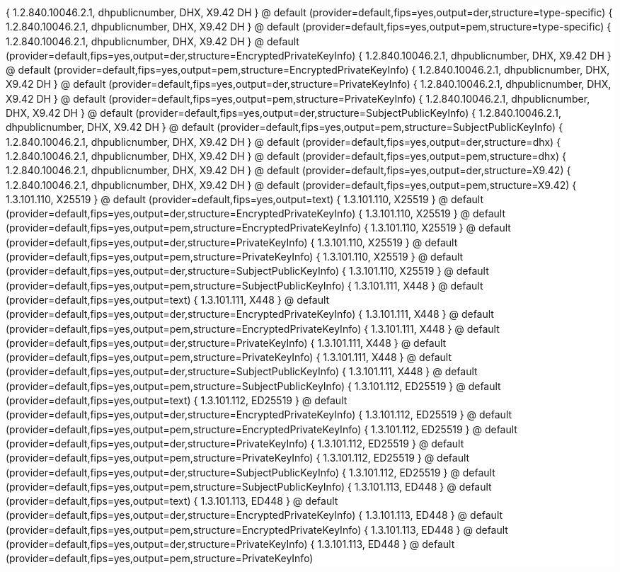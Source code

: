   { 1.2.840.10046.2.1, dhpublicnumber, DHX, X9.42 DH } @ default (provider=default,fips=yes,output=der,structure=type-specific)
  { 1.2.840.10046.2.1, dhpublicnumber, DHX, X9.42 DH } @ default (provider=default,fips=yes,output=pem,structure=type-specific)
  { 1.2.840.10046.2.1, dhpublicnumber, DHX, X9.42 DH } @ default (provider=default,fips=yes,output=der,structure=EncryptedPrivateKeyInfo)
  { 1.2.840.10046.2.1, dhpublicnumber, DHX, X9.42 DH } @ default (provider=default,fips=yes,output=pem,structure=EncryptedPrivateKeyInfo)
  { 1.2.840.10046.2.1, dhpublicnumber, DHX, X9.42 DH } @ default (provider=default,fips=yes,output=der,structure=PrivateKeyInfo)
  { 1.2.840.10046.2.1, dhpublicnumber, DHX, X9.42 DH } @ default (provider=default,fips=yes,output=pem,structure=PrivateKeyInfo)
  { 1.2.840.10046.2.1, dhpublicnumber, DHX, X9.42 DH } @ default (provider=default,fips=yes,output=der,structure=SubjectPublicKeyInfo)
  { 1.2.840.10046.2.1, dhpublicnumber, DHX, X9.42 DH } @ default (provider=default,fips=yes,output=pem,structure=SubjectPublicKeyInfo)
  { 1.2.840.10046.2.1, dhpublicnumber, DHX, X9.42 DH } @ default (provider=default,fips=yes,output=der,structure=dhx)
  { 1.2.840.10046.2.1, dhpublicnumber, DHX, X9.42 DH } @ default (provider=default,fips=yes,output=pem,structure=dhx)
  { 1.2.840.10046.2.1, dhpublicnumber, DHX, X9.42 DH } @ default (provider=default,fips=yes,output=der,structure=X9.42)
  { 1.2.840.10046.2.1, dhpublicnumber, DHX, X9.42 DH } @ default (provider=default,fips=yes,output=pem,structure=X9.42)
  { 1.3.101.110, X25519 } @ default (provider=default,fips=yes,output=text)
  { 1.3.101.110, X25519 } @ default (provider=default,fips=yes,output=der,structure=EncryptedPrivateKeyInfo)
  { 1.3.101.110, X25519 } @ default (provider=default,fips=yes,output=pem,structure=EncryptedPrivateKeyInfo)
  { 1.3.101.110, X25519 } @ default (provider=default,fips=yes,output=der,structure=PrivateKeyInfo)
  { 1.3.101.110, X25519 } @ default (provider=default,fips=yes,output=pem,structure=PrivateKeyInfo)
  { 1.3.101.110, X25519 } @ default (provider=default,fips=yes,output=der,structure=SubjectPublicKeyInfo)
  { 1.3.101.110, X25519 } @ default (provider=default,fips=yes,output=pem,structure=SubjectPublicKeyInfo)
  { 1.3.101.111, X448 } @ default (provider=default,fips=yes,output=text)
  { 1.3.101.111, X448 } @ default (provider=default,fips=yes,output=der,structure=EncryptedPrivateKeyInfo)
  { 1.3.101.111, X448 } @ default (provider=default,fips=yes,output=pem,structure=EncryptedPrivateKeyInfo)
  { 1.3.101.111, X448 } @ default (provider=default,fips=yes,output=der,structure=PrivateKeyInfo)
  { 1.3.101.111, X448 } @ default (provider=default,fips=yes,output=pem,structure=PrivateKeyInfo)
  { 1.3.101.111, X448 } @ default (provider=default,fips=yes,output=der,structure=SubjectPublicKeyInfo)
  { 1.3.101.111, X448 } @ default (provider=default,fips=yes,output=pem,structure=SubjectPublicKeyInfo)
  { 1.3.101.112, ED25519 } @ default (provider=default,fips=yes,output=text)
  { 1.3.101.112, ED25519 } @ default (provider=default,fips=yes,output=der,structure=EncryptedPrivateKeyInfo)
  { 1.3.101.112, ED25519 } @ default (provider=default,fips=yes,output=pem,structure=EncryptedPrivateKeyInfo)
  { 1.3.101.112, ED25519 } @ default (provider=default,fips=yes,output=der,structure=PrivateKeyInfo)
  { 1.3.101.112, ED25519 } @ default (provider=default,fips=yes,output=pem,structure=PrivateKeyInfo)
  { 1.3.101.112, ED25519 } @ default (provider=default,fips=yes,output=der,structure=SubjectPublicKeyInfo)
  { 1.3.101.112, ED25519 } @ default (provider=default,fips=yes,output=pem,structure=SubjectPublicKeyInfo)
  { 1.3.101.113, ED448 } @ default (provider=default,fips=yes,output=text)
  { 1.3.101.113, ED448 } @ default (provider=default,fips=yes,output=der,structure=EncryptedPrivateKeyInfo)
  { 1.3.101.113, ED448 } @ default (provider=default,fips=yes,output=pem,structure=EncryptedPrivateKeyInfo)
  { 1.3.101.113, ED448 } @ default (provider=default,fips=yes,output=der,structure=PrivateKeyInfo)
  { 1.3.101.113, ED448 } @ default (provider=default,fips=yes,output=pem,structure=PrivateKeyInfo)
